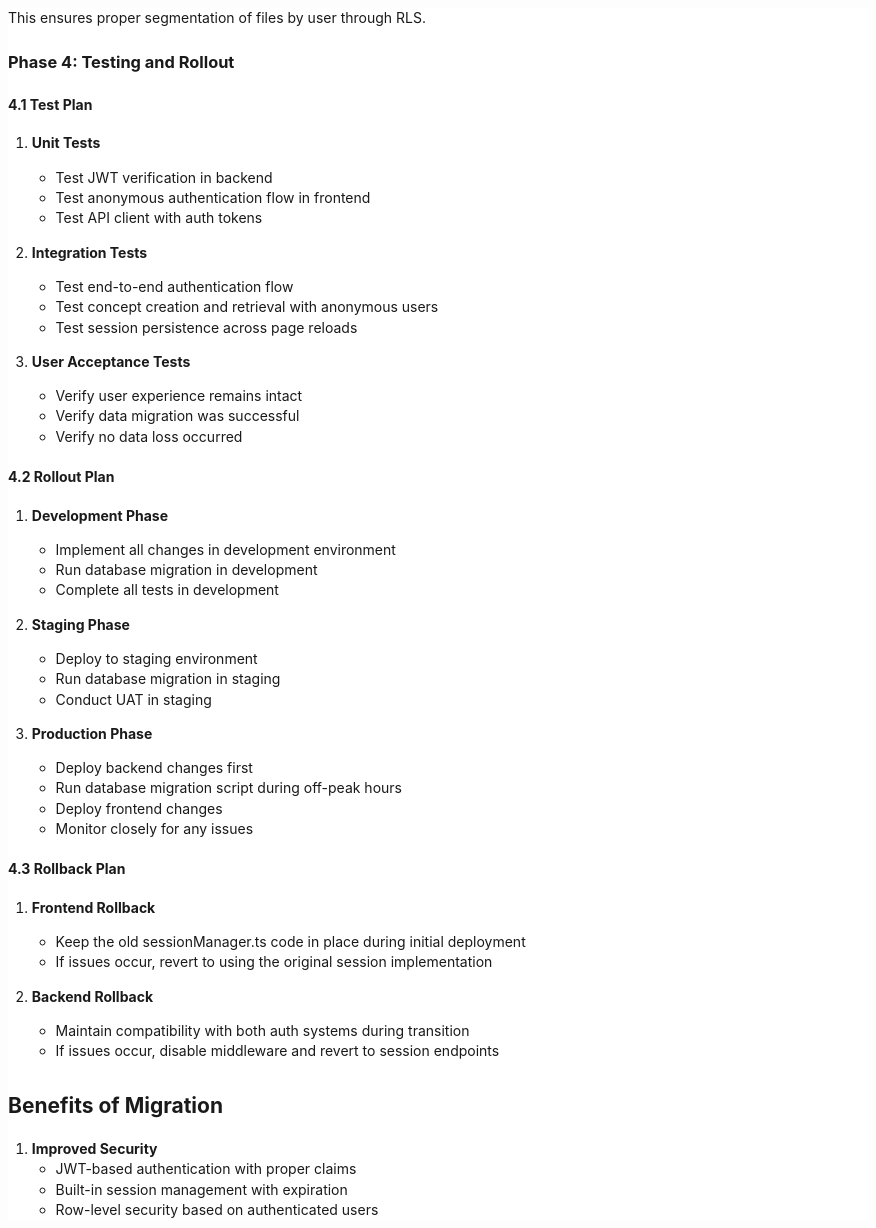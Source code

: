 This ensures proper segmentation of files by user through RLS.

### Phase 4: Testing and Rollout

#### 4.1 Test Plan

1. **Unit Tests**
   - Test JWT verification in backend
   - Test anonymous authentication flow in frontend
   - Test API client with auth tokens

2. **Integration Tests**
   - Test end-to-end authentication flow
   - Test concept creation and retrieval with anonymous users
   - Test session persistence across page reloads

3. **User Acceptance Tests**
   - Verify user experience remains intact
   - Verify data migration was successful
   - Verify no data loss occurred

#### 4.2 Rollout Plan

1. **Development Phase**
   - Implement all changes in development environment
   - Run database migration in development
   - Complete all tests in development

2. **Staging Phase**
   - Deploy to staging environment
   - Run database migration in staging
   - Conduct UAT in staging

3. **Production Phase**
   - Deploy backend changes first
   - Run database migration script during off-peak hours
   - Deploy frontend changes
   - Monitor closely for any issues

#### 4.3 Rollback Plan

1. **Frontend Rollback**
   - Keep the old sessionManager.ts code in place during initial deployment
   - If issues occur, revert to using the original session implementation

2. **Backend Rollback**
   - Maintain compatibility with both auth systems during transition
   - If issues occur, disable middleware and revert to session endpoints

## Benefits of Migration

1. **Improved Security**
   - JWT-based authentication with proper claims
   - Built-in session management with expiration
   - Row-level security based on authenticated users
